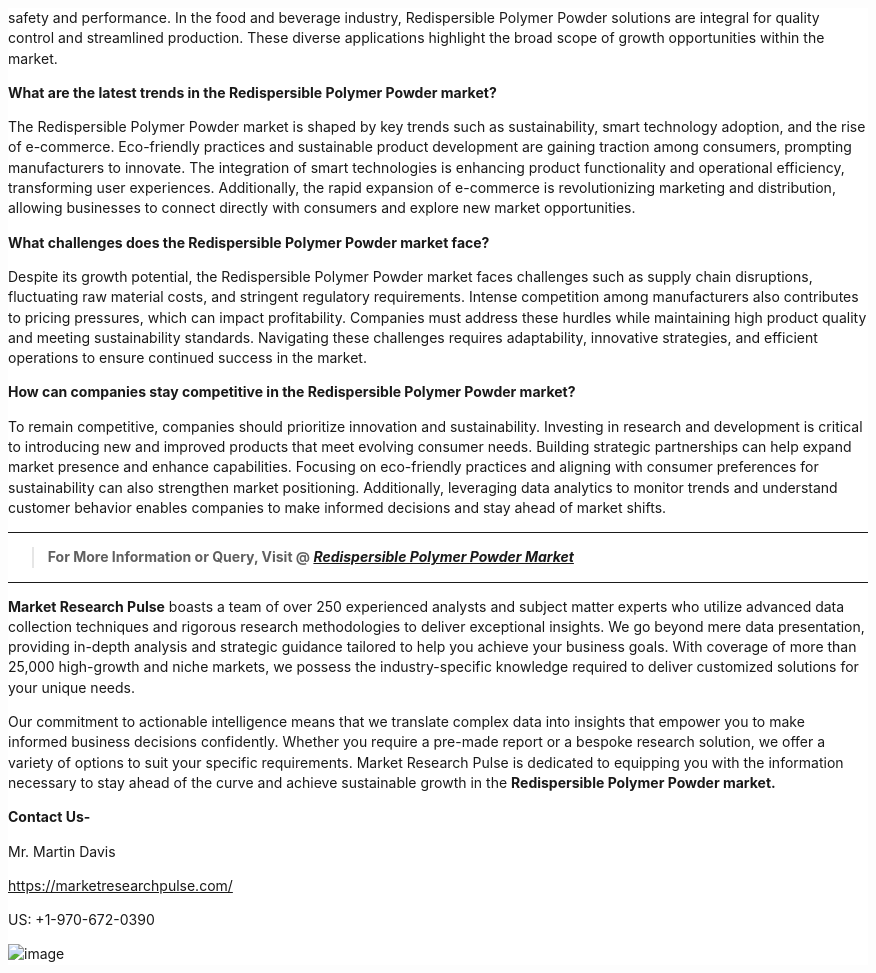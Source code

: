 safety and performance. In the food and beverage industry, Redispersible Polymer Powder solutions are integral for quality control and streamlined production. These diverse applications highlight the broad scope of growth opportunities within the market.</p><p><strong>What are the latest trends in the Redispersible Polymer Powder market?</strong></p><p>The Redispersible Polymer Powder market is shaped by key trends such as sustainability, smart technology adoption, and the rise of e-commerce. Eco-friendly practices and sustainable product development are gaining traction among consumers, prompting manufacturers to innovate. The integration of smart technologies is enhancing product functionality and operational efficiency, transforming user experiences. Additionally, the rapid expansion of e-commerce is revolutionizing marketing and distribution, allowing businesses to connect directly with consumers and explore new market opportunities.</p><p><strong>What challenges does the Redispersible Polymer Powder market face?</strong></p><p>Despite its growth potential, the Redispersible Polymer Powder market faces challenges such as supply chain disruptions, fluctuating raw material costs, and stringent regulatory requirements. Intense competition among manufacturers also contributes to pricing pressures, which can impact profitability. Companies must address these hurdles while maintaining high product quality and meeting sustainability standards. Navigating these challenges requires adaptability, innovative strategies, and efficient operations to ensure continued success in the market.</p><p><strong>How can companies stay competitive in the Redispersible Polymer Powder market?</strong></p><p>To remain competitive, companies should prioritize innovation and sustainability. Investing in research and development is critical to introducing new and improved products that meet evolving consumer needs. Building strategic partnerships can help expand market presence and enhance capabilities. Focusing on eco-friendly practices and aligning with consumer preferences for sustainability can also strengthen market positioning. Additionally, leveraging data analytics to monitor trends and understand customer behavior enables companies to make informed decisions and stay ahead of market shifts.</p><hr /><blockquote><p><strong>For More Information or Query, Visit @&nbsp;<em><a href="https://marketresearchpulse.com/report/51857/redispersible-polymer-powder-market?utm_source=Linkedin&utm_medium=0119">Redispersible Polymer Powder Market</a></em></strong></p></blockquote><hr /><p><strong>Market Research Pulse</strong> boasts a team of over 250 experienced analysts and subject matter experts who utilize advanced data collection techniques and rigorous research methodologies to deliver exceptional insights. We go beyond mere data presentation, providing in-depth analysis and strategic guidance tailored to help you achieve your business goals. With coverage of more than 25,000 high-growth and niche markets, we possess the industry-specific knowledge required to deliver customized solutions for your unique needs.</p><p>Our commitment to actionable intelligence means that we translate complex data into insights that empower you to make informed business decisions confidently. Whether you require a pre-made report or a bespoke research solution, we offer a variety of options to suit your specific requirements. Market Research Pulse is dedicated to equipping you with the information necessary to stay ahead of the curve and achieve sustainable growth in the <strong>Redispersible Polymer Powder market.</strong></p><p><strong>Contact Us-</strong></p><p>Mr. Martin Davis</p><p>https://marketresearchpulse.com/</p><p>US: +1-970-672-0390</p>
![image](https://github.com/user-attachments/assets/1db9be61-380e-453f-891f-556e07551adf)
